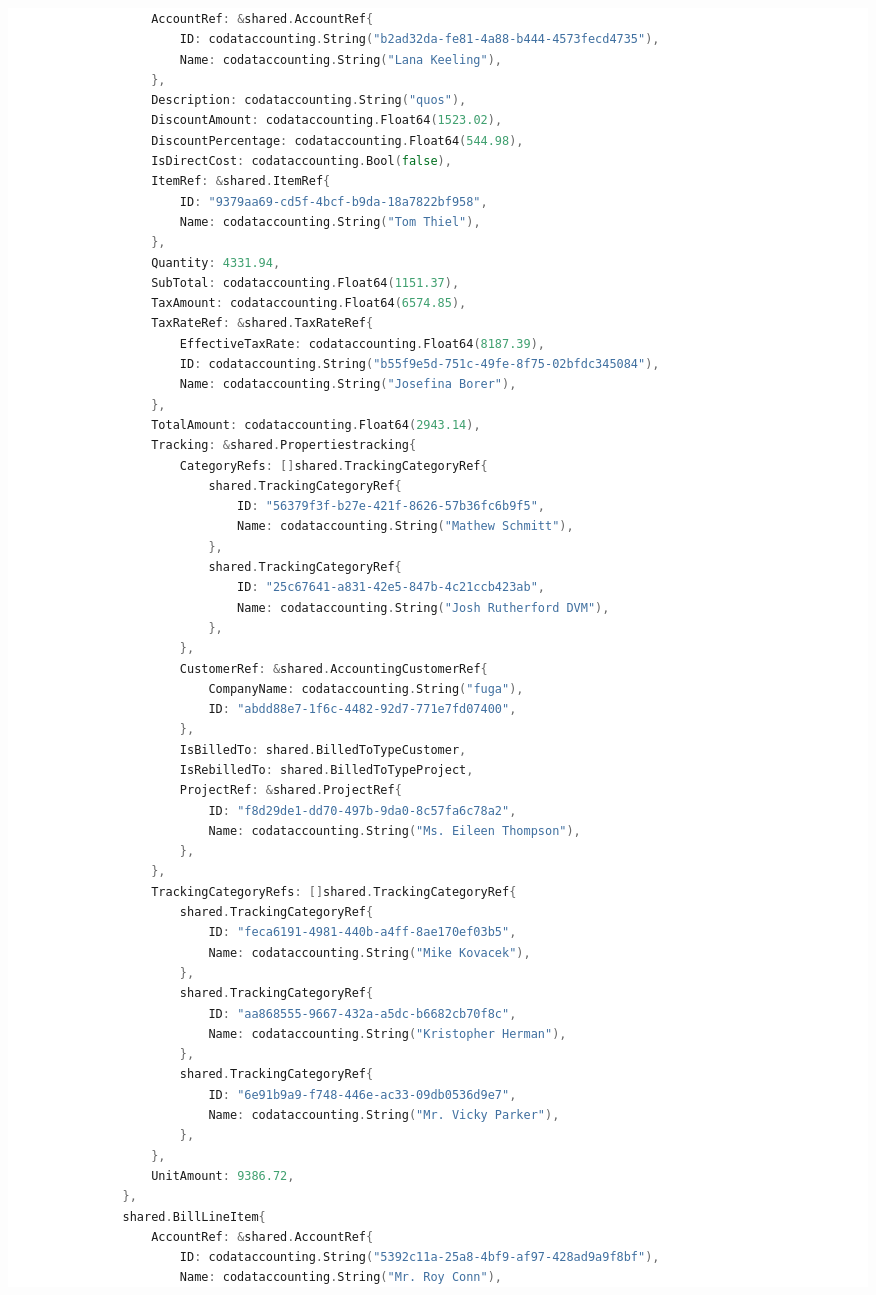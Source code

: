 ```go
                    AccountRef: &shared.AccountRef{
                        ID: codataccounting.String("b2ad32da-fe81-4a88-b444-4573fecd4735"),
                        Name: codataccounting.String("Lana Keeling"),
                    },
                    Description: codataccounting.String("quos"),
                    DiscountAmount: codataccounting.Float64(1523.02),
                    DiscountPercentage: codataccounting.Float64(544.98),
                    IsDirectCost: codataccounting.Bool(false),
                    ItemRef: &shared.ItemRef{
                        ID: "9379aa69-cd5f-4bcf-b9da-18a7822bf958",
                        Name: codataccounting.String("Tom Thiel"),
                    },
                    Quantity: 4331.94,
                    SubTotal: codataccounting.Float64(1151.37),
                    TaxAmount: codataccounting.Float64(6574.85),
                    TaxRateRef: &shared.TaxRateRef{
                        EffectiveTaxRate: codataccounting.Float64(8187.39),
                        ID: codataccounting.String("b55f9e5d-751c-49fe-8f75-02bfdc345084"),
                        Name: codataccounting.String("Josefina Borer"),
                    },
                    TotalAmount: codataccounting.Float64(2943.14),
                    Tracking: &shared.Propertiestracking{
                        CategoryRefs: []shared.TrackingCategoryRef{
                            shared.TrackingCategoryRef{
                                ID: "56379f3f-b27e-421f-8626-57b36fc6b9f5",
                                Name: codataccounting.String("Mathew Schmitt"),
                            },
                            shared.TrackingCategoryRef{
                                ID: "25c67641-a831-42e5-847b-4c21ccb423ab",
                                Name: codataccounting.String("Josh Rutherford DVM"),
                            },
                        },
                        CustomerRef: &shared.AccountingCustomerRef{
                            CompanyName: codataccounting.String("fuga"),
                            ID: "abdd88e7-1f6c-4482-92d7-771e7fd07400",
                        },
                        IsBilledTo: shared.BilledToTypeCustomer,
                        IsRebilledTo: shared.BilledToTypeProject,
                        ProjectRef: &shared.ProjectRef{
                            ID: "f8d29de1-dd70-497b-9da0-8c57fa6c78a2",
                            Name: codataccounting.String("Ms. Eileen Thompson"),
                        },
                    },
                    TrackingCategoryRefs: []shared.TrackingCategoryRef{
                        shared.TrackingCategoryRef{
                            ID: "feca6191-4981-440b-a4ff-8ae170ef03b5",
                            Name: codataccounting.String("Mike Kovacek"),
                        },
                        shared.TrackingCategoryRef{
                            ID: "aa868555-9667-432a-a5dc-b6682cb70f8c",
                            Name: codataccounting.String("Kristopher Herman"),
                        },
                        shared.TrackingCategoryRef{
                            ID: "6e91b9a9-f748-446e-ac33-09db0536d9e7",
                            Name: codataccounting.String("Mr. Vicky Parker"),
                        },
                    },
                    UnitAmount: 9386.72,
                },
                shared.BillLineItem{
                    AccountRef: &shared.AccountRef{
                        ID: codataccounting.String("5392c11a-25a8-4bf9-af97-428ad9a9f8bf"),
                        Name: codataccounting.String("Mr. Roy Conn"),
```